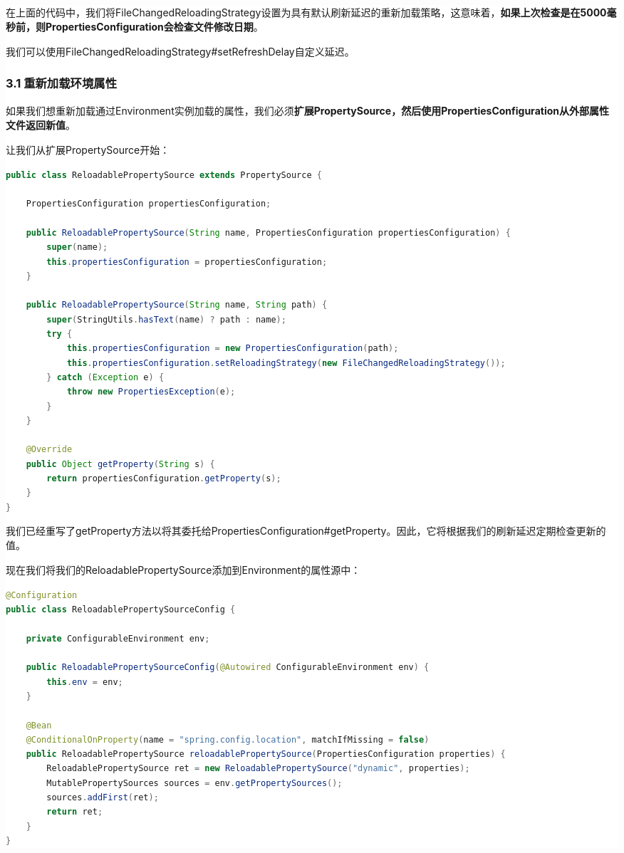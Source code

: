 在上面的代码中，我们将FileChangedReloadingStrategy设置为具有默认刷新延迟的重新加载策略，这意味着，**如果上次检查是在5000毫秒前，则PropertiesConfiguration会检查文件修改日期**。

我们可以使用FileChangedReloadingStrategy#setRefreshDelay自定义延迟。

### 3.1 重新加载环境属性

如果我们想重新加载通过Environment实例加载的属性，我们必须**扩展PropertySource，然后使用PropertiesConfiguration从外部属性文件返回新值**。

让我们从扩展PropertySource开始：

```java
public class ReloadablePropertySource extends PropertySource {

	PropertiesConfiguration propertiesConfiguration;

	public ReloadablePropertySource(String name, PropertiesConfiguration propertiesConfiguration) {
		super(name);
		this.propertiesConfiguration = propertiesConfiguration;
	}

	public ReloadablePropertySource(String name, String path) {
		super(StringUtils.hasText(name) ? path : name);
		try {
			this.propertiesConfiguration = new PropertiesConfiguration(path);
			this.propertiesConfiguration.setReloadingStrategy(new FileChangedReloadingStrategy());
		} catch (Exception e) {
			throw new PropertiesException(e);
		}
	}

	@Override
	public Object getProperty(String s) {
		return propertiesConfiguration.getProperty(s);
	}
}
```

我们已经重写了getProperty方法以将其委托给PropertiesConfiguration#getProperty。因此，它将根据我们的刷新延迟定期检查更新的值。

现在我们将我们的ReloadablePropertySource添加到Environment的属性源中：

```java
@Configuration
public class ReloadablePropertySourceConfig {

	private ConfigurableEnvironment env;

	public ReloadablePropertySourceConfig(@Autowired ConfigurableEnvironment env) {
		this.env = env;
	}

	@Bean
	@ConditionalOnProperty(name = "spring.config.location", matchIfMissing = false)
	public ReloadablePropertySource reloadablePropertySource(PropertiesConfiguration properties) {
		ReloadablePropertySource ret = new ReloadablePropertySource("dynamic", properties);
		MutablePropertySources sources = env.getPropertySources();
		sources.addFirst(ret);
		return ret;
	}
}
```
